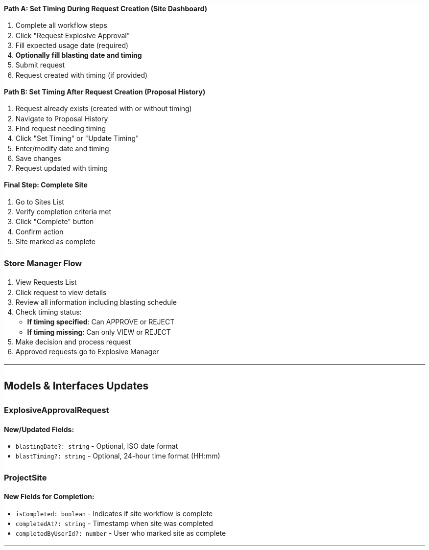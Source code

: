 **Path A: Set Timing During Request Creation (Site Dashboard)**
1. Complete all workflow steps
2. Click "Request Explosive Approval"
3. Fill expected usage date (required)
4. **Optionally fill blasting date and timing**
5. Submit request
6. Request created with timing (if provided)

**Path B: Set Timing After Request Creation (Proposal History)**
1. Request already exists (created with or without timing)
2. Navigate to Proposal History
3. Find request needing timing
4. Click "Set Timing" or "Update Timing"
5. Enter/modify date and timing
6. Save changes
7. Request updated with timing

**Final Step: Complete Site**
1. Go to Sites List
2. Verify completion criteria met
3. Click "Complete" button
4. Confirm action
5. Site marked as complete

### Store Manager Flow

1. View Requests List
2. Click request to view details
3. Review all information including blasting schedule
4. Check timing status:
   - **If timing specified**: Can APPROVE or REJECT
   - **If timing missing**: Can only VIEW or REJECT
5. Make decision and process request
6. Approved requests go to Explosive Manager

---

## Models & Interfaces Updates

### ExplosiveApprovalRequest
**New/Updated Fields:**
- `blastingDate?: string` - Optional, ISO date format
- `blastTiming?: string` - Optional, 24-hour time format (HH:mm)

### ProjectSite
**New Fields for Completion:**
- `isCompleted: boolean` - Indicates if site workflow is complete
- `completedAt?: string` - Timestamp when site was completed
- `completedByUserId?: number` - User who marked site as complete

---
